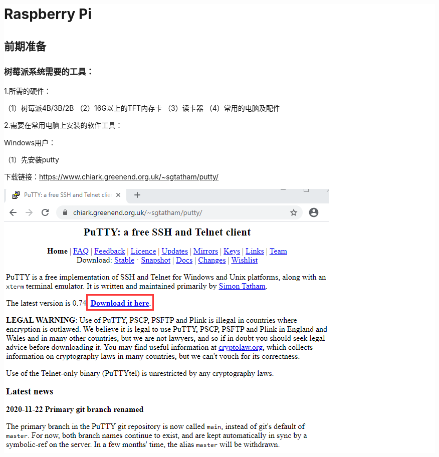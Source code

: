 # Raspberry Pi

## 前期准备

### 树莓派系统需要的工具：

1.所需的硬件：

（1）树莓派4B/3B/2B （2）16G以上的TFT内存卡 （3）读卡器
（4）常用的电脑及配件

2.需要在常用电脑上安装的软件工具：

Windows用户：

（1）先安装putty

下载链接：[<u>https://www.chiark.greenend.org.uk/~sgtatham/putty/</u>](https://www.chiark.greenend.org.uk/~sgtatham/putty/)

![](media/c26be4cd1f5543f20f275556ce5892c0.png)
